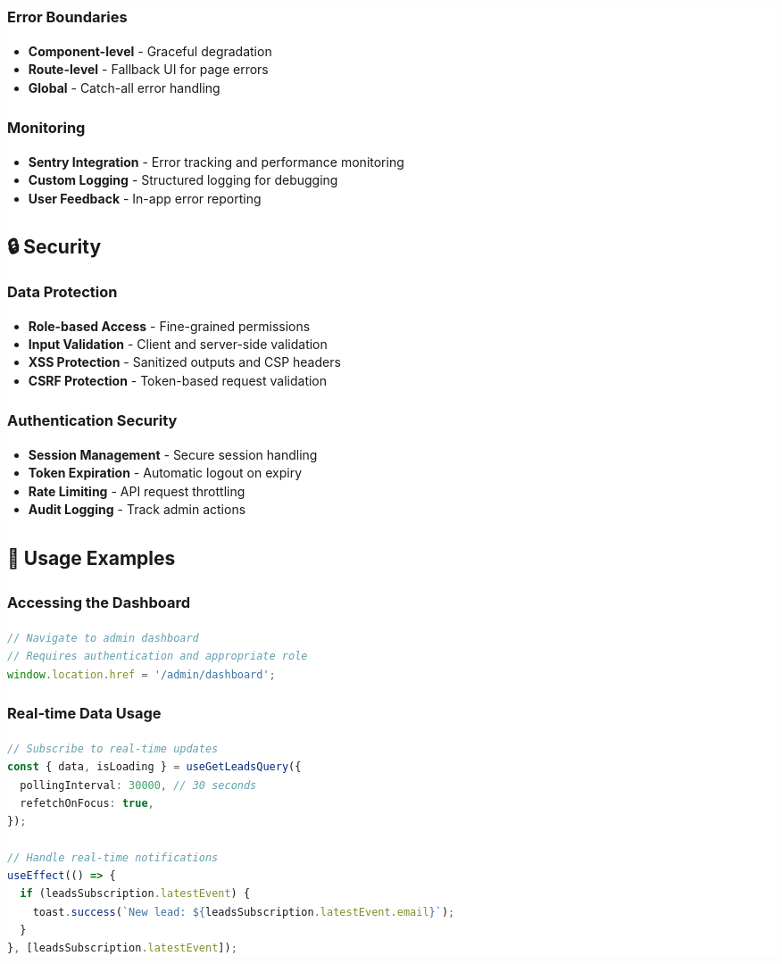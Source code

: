 ### Error Boundaries
- **Component-level** - Graceful degradation
- **Route-level** - Fallback UI for page errors
- **Global** - Catch-all error handling

### Monitoring
- **Sentry Integration** - Error tracking and performance monitoring
- **Custom Logging** - Structured logging for debugging
- **User Feedback** - In-app error reporting

## 🔒 Security

### Data Protection
- **Role-based Access** - Fine-grained permissions
- **Input Validation** - Client and server-side validation
- **XSS Protection** - Sanitized outputs and CSP headers
- **CSRF Protection** - Token-based request validation

### Authentication Security
- **Session Management** - Secure session handling
- **Token Expiration** - Automatic logout on expiry
- **Rate Limiting** - API request throttling
- **Audit Logging** - Track admin actions

## 📖 Usage Examples

### Accessing the Dashboard
```typescript
// Navigate to admin dashboard
// Requires authentication and appropriate role
window.location.href = '/admin/dashboard';
```

### Real-time Data Usage
```typescript
// Subscribe to real-time updates
const { data, isLoading } = useGetLeadsQuery({
  pollingInterval: 30000, // 30 seconds
  refetchOnFocus: true,
});

// Handle real-time notifications
useEffect(() => {
  if (leadsSubscription.latestEvent) {
    toast.success(`New lead: ${leadsSubscription.latestEvent.email}`);
  }
}, [leadsSubscription.latestEvent]);
```
